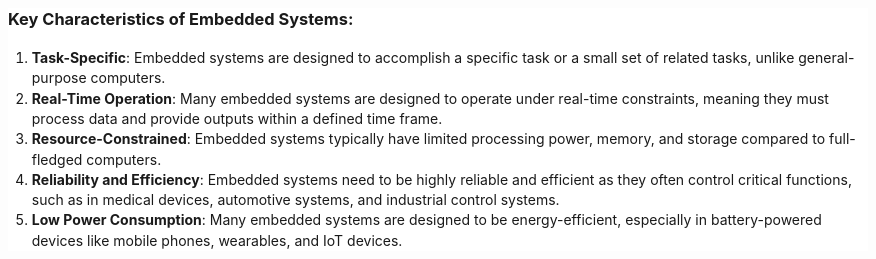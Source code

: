 ### Key Characteristics of Embedded Systems:
1. **Task-Specific**: Embedded systems are designed to accomplish a specific task or a small set of related tasks, unlike general-purpose computers.
2. **Real-Time Operation**: Many embedded systems are designed to operate under real-time constraints, meaning they must process data and provide outputs within a defined time frame.
3. **Resource-Constrained**: Embedded systems typically have limited processing power, memory, and storage compared to full-fledged computers.
4. **Reliability and Efficiency**: Embedded systems need to be highly reliable and efficient as they often control critical functions, such as in medical devices, automotive systems, and industrial control systems.
5. **Low Power Consumption**: Many embedded systems are designed to be energy-efficient, especially in battery-powered devices like mobile phones, wearables, and IoT devices.


